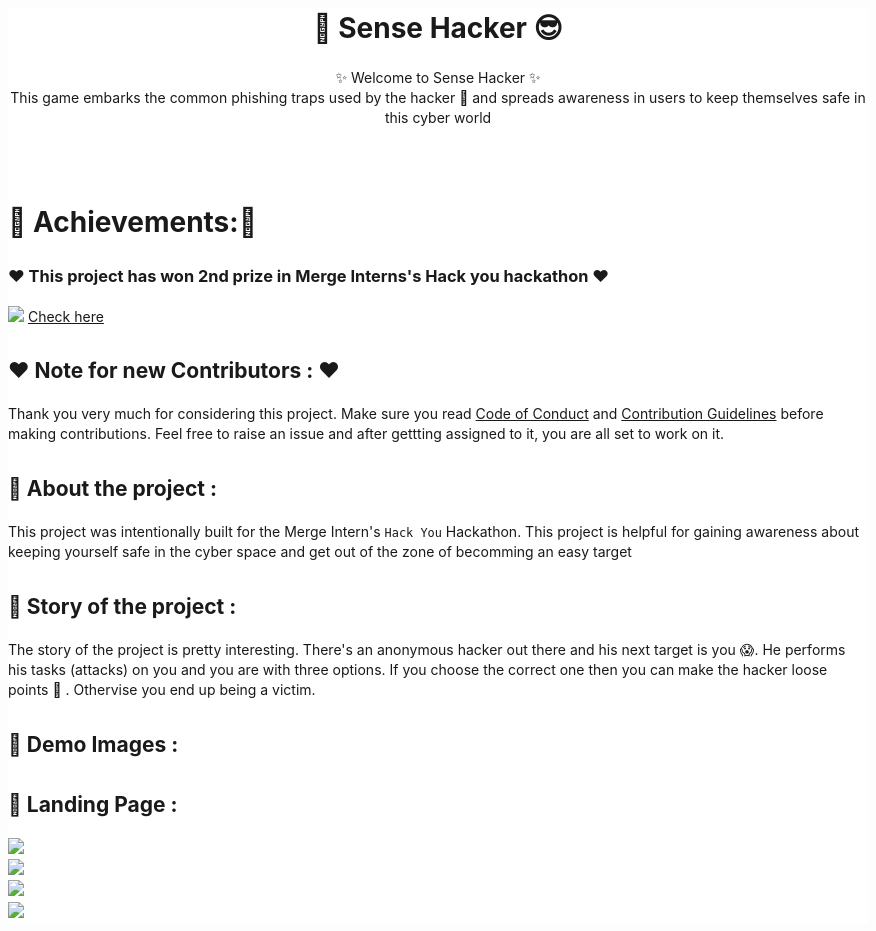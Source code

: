 <h1 align="center">
    👹 Sense Hacker 😎
</h1>

<p align="center">
    ✨ Welcome to Sense Hacker ✨ <br />
    This game embarks the common phishing traps used by the hacker 👹 and spreads awareness in users  to keep themselves safe in this cyber world
</p>
<br />

# 🎉 Achievements:🎉

### <b> ❤️ This project has won 2nd prize in Merge Interns's Hack you hackathon ❤️ </b>

<img src="https://user-images.githubusercontent.com/73097560/114392724-bc9cef80-9bcb-11eb-86aa-9b4dd111d331.png">
<a href="https://devpost.com/software/sense-hacker">Check here</a>

## ❤️ Note for new Contributors : ❤️

Thank you very much for considering this project. Make sure you read [Code of Conduct](CODE_OF_CONDUCT.md) and [Contribution Guidelines](CONTRIBUTING.md) before making contributions. Feel free to raise an issue and after gettting assigned to it, you are all set to work on it.

## 📌 About the project :

This project was intentionally built for the Merge Intern's `Hack You` Hackathon. This project is helpful for gaining awareness about keeping yourself safe in the cyber space and get out of the zone of becomming an easy target

## 📌 Story of the project :

The story of the project is pretty interesting. There's an anonymous hacker out there and his next target is you 😱. He performs his tasks (attacks) on you and you are with three options. If you choose the correct one then you can make the hacker loose points 🙌 . Othervise you end up being a victim.

## 📌 Demo Images :

## 🚩 Landing Page :

<div class="row">
  <div class="column">
    <img src="/assets/img/documentation/1.png" height="200px">
  </div>
  <div class="column">
    <img src="/assets/img/documentation/2.png" height="200px" >
  </div>
</div>
<div class="row">
  <div class="column">
    <img src="/assets/img/documentation/3.png" height="200px">
  </div>
  <div class="column">
    <img src="/assets/img/documentation/4.png" height="200px">
  </div>
</div>
